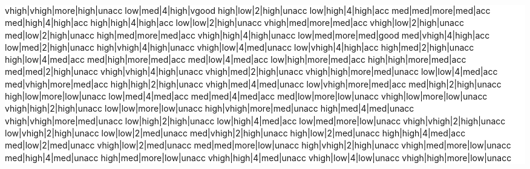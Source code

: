 vhigh|vhigh|more|high|unacc
low|med|4|high|vgood
high|low|2|high|unacc
low|high|4|high|acc
med|med|more|med|acc
med|high|4|high|acc
high|high|4|high|acc
low|low|2|high|unacc
vhigh|med|more|med|acc
vhigh|low|2|high|unacc
med|low|2|high|unacc
high|med|more|med|acc
vhigh|high|4|high|unacc
low|med|more|med|good
med|vhigh|4|high|acc
low|med|2|high|unacc
high|vhigh|4|high|unacc
vhigh|low|4|med|unacc
low|vhigh|4|high|acc
high|med|2|high|unacc
high|low|4|med|acc
med|high|more|med|acc
med|low|4|med|acc
low|high|more|med|acc
high|high|more|med|acc
med|med|2|high|unacc
vhigh|vhigh|4|high|unacc
vhigh|med|2|high|unacc
vhigh|high|more|med|unacc
low|low|4|med|acc
med|vhigh|more|med|acc
high|high|2|high|unacc
vhigh|med|4|med|unacc
low|vhigh|more|med|acc
med|high|2|high|unacc
high|low|more|low|unacc
low|med|4|med|acc
med|med|4|med|acc
med|low|more|low|unacc
vhigh|low|more|low|unacc
vhigh|high|2|high|unacc
low|low|more|low|unacc
high|vhigh|more|med|unacc
high|med|4|med|unacc
vhigh|vhigh|more|med|unacc
low|high|2|high|unacc
low|high|4|med|acc
low|med|more|low|unacc
vhigh|vhigh|2|high|unacc
low|vhigh|2|high|unacc
low|low|2|med|unacc
med|vhigh|2|high|unacc
high|low|2|med|unacc
high|high|4|med|acc
med|low|2|med|unacc
vhigh|low|2|med|unacc
med|med|more|low|unacc
high|vhigh|2|high|unacc
vhigh|med|more|low|unacc
med|high|4|med|unacc
high|med|more|low|unacc
vhigh|high|4|med|unacc
vhigh|low|4|low|unacc
vhigh|high|more|low|unacc